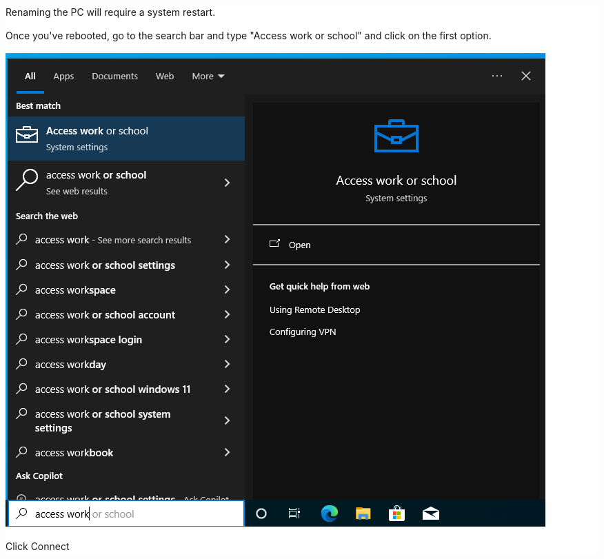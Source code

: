 Renaming the PC will require a system restart.

Once you've rebooted, go to the search bar and type "Access work or school" and click on the first option.

![image](/assets/img/blog/Pasted_image_20240807175121.png)

Click Connect
